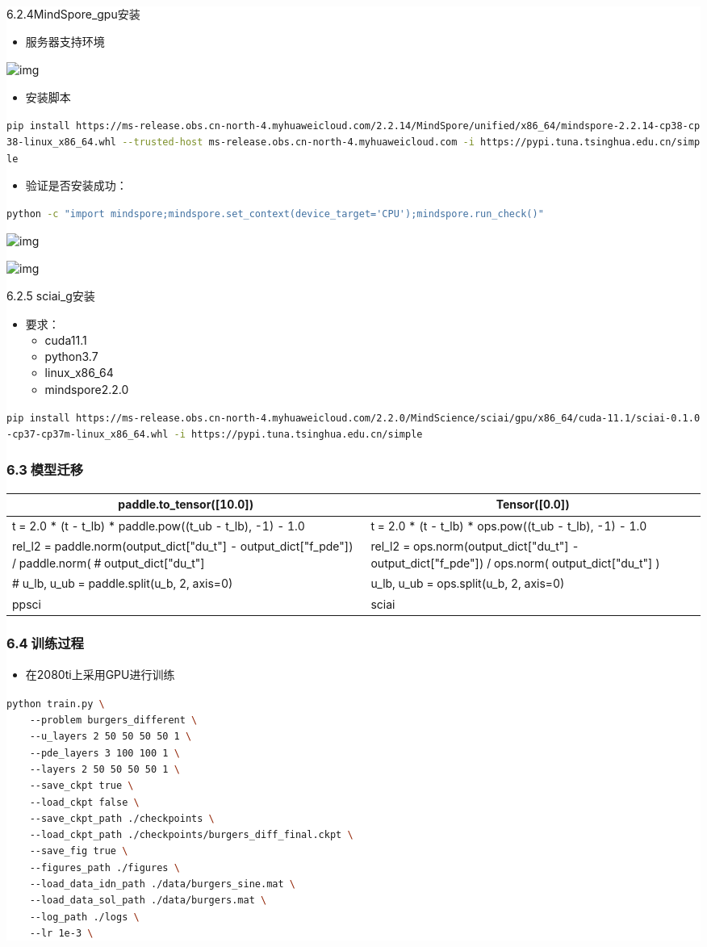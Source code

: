 6.2.4MindSpore_gpu安装

- 服务器支持环境

![img](https://pxiw11pck8u.feishu.cn/space/api/box/stream/download/asynccode/?code=NWM5NmUzYTBkZTdjMDQ0NWNlMzM4ZTM0NDIxNDFmMGFfUXh1c0h4QjhGM2ZpT3ZyWDRwR3NqSmR1QkxLVW9Ra3FfVG9rZW46Tk9nOGI4emdkb2VQN2F4V01UaGN6RmZsbnliXzE3MTc4NTgwNjQ6MTcxNzg2MTY2NF9WNA)

- 安装脚本

```Bash
pip install https://ms-release.obs.cn-north-4.myhuaweicloud.com/2.2.14/MindSpore/unified/x86_64/mindspore-2.2.14-cp38-cp38-linux_x86_64.whl --trusted-host ms-release.obs.cn-north-4.myhuaweicloud.com -i https://pypi.tuna.tsinghua.edu.cn/simple
```

- 验证是否安装成功：

```Bash
python -c "import mindspore;mindspore.set_context(device_target='CPU');mindspore.run_check()"
```

![img](https://pxiw11pck8u.feishu.cn/space/api/box/stream/download/asynccode/?code=MTQyZTkxMmQ1MTE3NWUzOGY4ZWE4YWNkMTIxMGU3OTNfeXQ3Uk1VcDRkVnprVTNWbVVEQlJaRUdENThuUVM5cU5fVG9rZW46WEpzYmJZeGdRb29vS2J4d2VnNGNscm9YbmhiXzE3MTc4NTgwNjQ6MTcxNzg2MTY2NF9WNA)

![img](https://pxiw11pck8u.feishu.cn/space/api/box/stream/download/asynccode/?code=YjAzMDFkYTE5ZGQxMWY4MDMzZjVmYjg0NWJlMmIyNzdfbUJHdm5veUVWSzRkRGhTV05yNGRpYVJuTThyaDliTWRfVG9rZW46TXEzWmJwWW8zb0JqUGp4eXZ2YmNXN0FLbmdlXzE3MTc4NTgwNjQ6MTcxNzg2MTY2NF9WNA)

6.2.5 sciai_g安装

- 要求：
  - cuda11.1
  - python3.7
  - linux_x86_64
  - mindspore2.2.0

```Bash
pip install https://ms-release.obs.cn-north-4.myhuaweicloud.com/2.2.0/MindScience/sciai/gpu/x86_64/cuda-11.1/sciai-0.1.0-cp37-cp37m-linux_x86_64.whl -i https://pypi.tuna.tsinghua.edu.cn/simple
```

### 6.3 模型迁移

| paddle.to_tensor([10.0])                                     | Tensor([0.0])                                                |
| ------------------------------------------------------------ | ------------------------------------------------------------ |
| t = 2.0 * (t - t_lb) * paddle.pow((t_ub - t_lb), -1) - 1.0   | t = 2.0 * (t - t_lb) * ops.pow((t_ub - t_lb), -1) - 1.0      |
| rel_l2 = paddle.norm(output_dict["du_t"] - output_dict["f_pde"]) / paddle.norm(    #     output_dict["du_t"] | rel_l2 = ops.norm(output_dict["du_t"] - output_dict["f_pde"]) / ops.norm(        output_dict["du_t"]    ) |
| # u_lb, u_ub = paddle.split(u_b, 2, axis=0)                  | u_lb, u_ub = ops.split(u_b, 2, axis=0)                       |
| ppsci                                                        | sciai                                                        |

### 6.4 训练过程

- 在2080ti上采用GPU进行训练

```Bash
python train.py \    
    --problem burgers_different \    
    --u_layers 2 50 50 50 50 1 \    
    --pde_layers 3 100 100 1 \    
    --layers 2 50 50 50 50 1 \    
    --save_ckpt true \    
    --load_ckpt false \    
    --save_ckpt_path ./checkpoints \    
    --load_ckpt_path ./checkpoints/burgers_diff_final.ckpt \    
    --save_fig true \    
    --figures_path ./figures \    
    --load_data_idn_path ./data/burgers_sine.mat \    
    --load_data_sol_path ./data/burgers.mat \    
    --log_path ./logs \    
    --lr 1e-3 \    
```